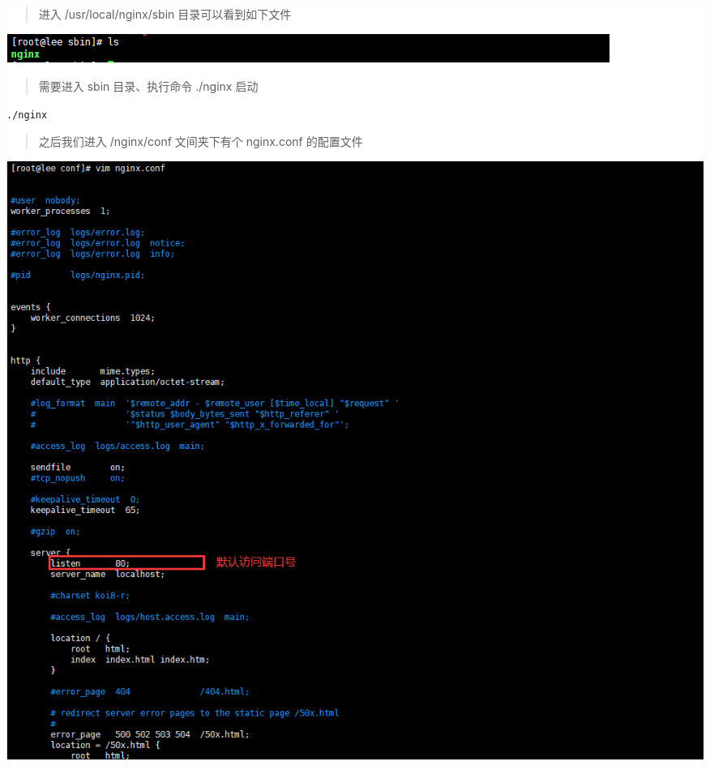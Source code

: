 

>   进入 /usr/local/nginx/sbin 目录可以看到如下文件

![image-20210530164448869](Nginx.assets/image-20210530164448869.png)



>   需要进入 sbin 目录、执行命令 ./nginx 启动

```apl
./nginx
```



>   之后我们进入 /nginx/conf 文间夹下有个 nginx.conf 的配置文件

![image-20210530165222914](Nginx.assets/image-20210530165222914.png)
